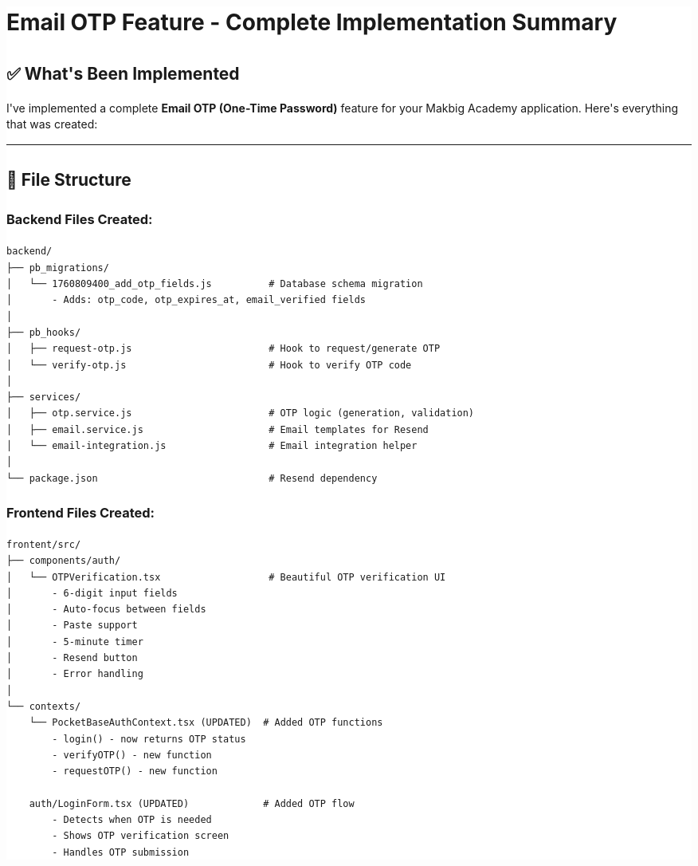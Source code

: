 # Email OTP Feature - Complete Implementation Summary

## ✅ What's Been Implemented

I've implemented a complete **Email OTP (One-Time Password)** feature for your Makbig Academy application. Here's everything that was created:

---

## 📁 File Structure

### Backend Files Created:

```
backend/
├── pb_migrations/
│   └── 1760809400_add_otp_fields.js          # Database schema migration
│       - Adds: otp_code, otp_expires_at, email_verified fields
│
├── pb_hooks/
│   ├── request-otp.js                        # Hook to request/generate OTP
│   └── verify-otp.js                         # Hook to verify OTP code
│
├── services/
│   ├── otp.service.js                        # OTP logic (generation, validation)
│   ├── email.service.js                      # Email templates for Resend
│   └── email-integration.js                  # Email integration helper
│
└── package.json                              # Resend dependency
```

### Frontend Files Created:

```
frontent/src/
├── components/auth/
│   └── OTPVerification.tsx                   # Beautiful OTP verification UI
│       - 6-digit input fields
│       - Auto-focus between fields
│       - Paste support
│       - 5-minute timer
│       - Resend button
│       - Error handling
│
└── contexts/
    └── PocketBaseAuthContext.tsx (UPDATED)  # Added OTP functions
        - login() - now returns OTP status
        - verifyOTP() - new function
        - requestOTP() - new function

    auth/LoginForm.tsx (UPDATED)             # Added OTP flow
        - Detects when OTP is needed
        - Shows OTP verification screen
        - Handles OTP submission
```
